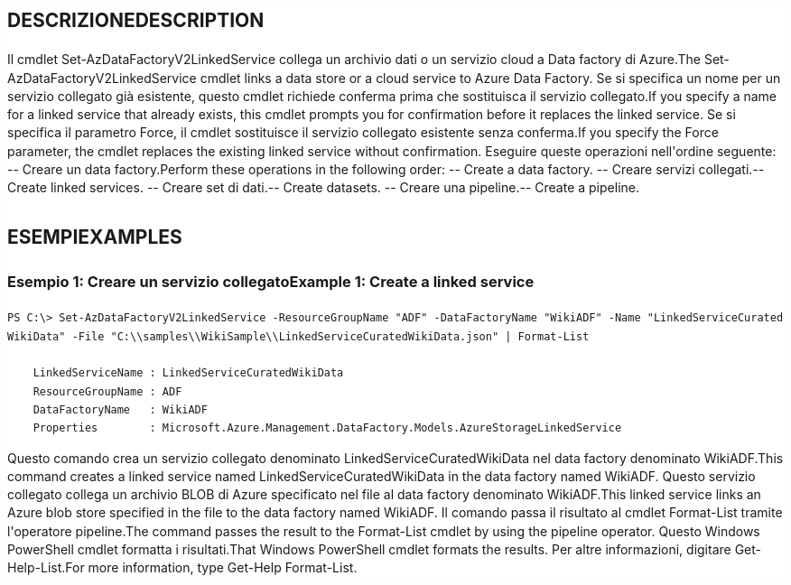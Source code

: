 ## <span data-ttu-id="81200-107">DESCRIZIONE</span><span class="sxs-lookup"><span data-stu-id="81200-107">DESCRIPTION</span></span>
<span data-ttu-id="81200-108">Il cmdlet Set-AzDataFactoryV2LinkedService collega un archivio dati o un servizio cloud a Data factory di Azure.</span><span class="sxs-lookup"><span data-stu-id="81200-108">The Set-AzDataFactoryV2LinkedService cmdlet links a data store or a cloud service to Azure Data Factory.</span></span>
<span data-ttu-id="81200-109">Se si specifica un nome per un servizio collegato già esistente, questo cmdlet richiede conferma prima che sostituisca il servizio collegato.</span><span class="sxs-lookup"><span data-stu-id="81200-109">If you specify a name for a linked service that already exists, this cmdlet prompts you for confirmation before it replaces the linked service.</span></span>
<span data-ttu-id="81200-110">Se si specifica il parametro Force, il cmdlet sostituisce il servizio collegato esistente senza conferma.</span><span class="sxs-lookup"><span data-stu-id="81200-110">If you specify the Force parameter, the cmdlet replaces the existing linked service without confirmation.</span></span>
<span data-ttu-id="81200-111">Eseguire queste operazioni nell'ordine seguente: -- Creare un data factory.</span><span class="sxs-lookup"><span data-stu-id="81200-111">Perform these operations in the following order: -- Create a data factory.</span></span>
<span data-ttu-id="81200-112">-- Creare servizi collegati.</span><span class="sxs-lookup"><span data-stu-id="81200-112">-- Create linked services.</span></span>
<span data-ttu-id="81200-113">-- Creare set di dati.</span><span class="sxs-lookup"><span data-stu-id="81200-113">-- Create datasets.</span></span>
<span data-ttu-id="81200-114">-- Creare una pipeline.</span><span class="sxs-lookup"><span data-stu-id="81200-114">-- Create a pipeline.</span></span>

## <span data-ttu-id="81200-115">ESEMPI</span><span class="sxs-lookup"><span data-stu-id="81200-115">EXAMPLES</span></span>

### <span data-ttu-id="81200-116">Esempio 1: Creare un servizio collegato</span><span class="sxs-lookup"><span data-stu-id="81200-116">Example 1: Create a linked service</span></span>
```
PS C:\> Set-AzDataFactoryV2LinkedService -ResourceGroupName "ADF" -DataFactoryName "WikiADF" -Name "LinkedServiceCuratedWikiData" -File "C:\\samples\\WikiSample\\LinkedServiceCuratedWikiData.json" | Format-List

    LinkedServiceName : LinkedServiceCuratedWikiData
    ResourceGroupName : ADF
    DataFactoryName   : WikiADF
    Properties        : Microsoft.Azure.Management.DataFactory.Models.AzureStorageLinkedService
```

<span data-ttu-id="81200-117">Questo comando crea un servizio collegato denominato LinkedServiceCuratedWikiData nel data factory denominato WikiADF.</span><span class="sxs-lookup"><span data-stu-id="81200-117">This command creates a linked service named LinkedServiceCuratedWikiData in the data factory named WikiADF.</span></span>
<span data-ttu-id="81200-118">Questo servizio collegato collega un archivio BLOB di Azure specificato nel file al data factory denominato WikiADF.</span><span class="sxs-lookup"><span data-stu-id="81200-118">This linked service links an Azure blob store specified in the file to the data factory named WikiADF.</span></span>
<span data-ttu-id="81200-119">Il comando passa il risultato al cmdlet Format-List tramite l'operatore pipeline.</span><span class="sxs-lookup"><span data-stu-id="81200-119">The command passes the result to the Format-List cmdlet by using the pipeline operator.</span></span>
<span data-ttu-id="81200-120">Questo Windows PowerShell cmdlet formatta i risultati.</span><span class="sxs-lookup"><span data-stu-id="81200-120">That Windows PowerShell cmdlet formats the results.</span></span>
<span data-ttu-id="81200-121">Per altre informazioni, digitare Get-Help-List.</span><span class="sxs-lookup"><span data-stu-id="81200-121">For more information, type Get-Help Format-List.</span></span>
